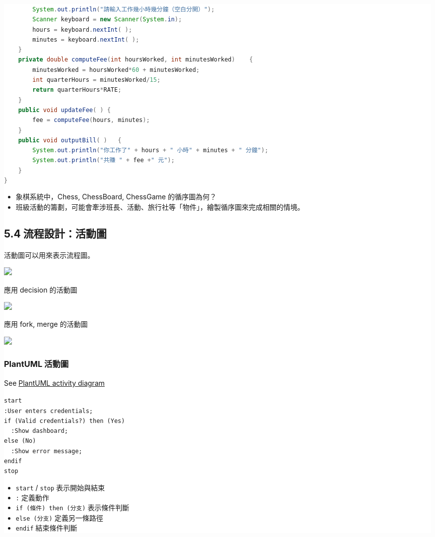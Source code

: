 ```java
        System.out.println("請輸入工作幾小時幾分鐘（空白分開）");
        Scanner keyboard = new Scanner(System.in);
        hours = keyboard.nextInt( );
        minutes = keyboard.nextInt( );
    }
    private double computeFee(int hoursWorked, int minutesWorked)    {
        minutesWorked = hoursWorked*60 + minutesWorked;
        int quarterHours = minutesWorked/15; 
        return quarterHours*RATE;
    }
    public void updateFee( ) {
        fee = computeFee(hours, minutes);
    }
    public void outputBill( )   {
        System.out.println("你工作了" + hours + " 小時" + minutes + " 分鐘");
        System.out.println("共賺 " + fee +" 元");
    }
}
```

- 象棋系統中，Chess, ChessBoard, ChessGame 的循序圖為何？
- 班級活動的籌劃，可能會牽涉班長、活動、旅行社等「物件」，繪製循序圖來完成相關的情境。


## 5.4 流程設計：活動圖

活動圖可以用來表示流程圖。

<img src="https://i.imgur.com/hq3CJrJ.png" width="400px">

應用 decision 的活動圖

<img src="https://i.imgur.com/MpgGq3L.png" width="400px">

應用 fork, merge 的活動圖

<img src=https://i.imgur.com/LWN37ET.png width="300px">

### PlantUML 活動圖 

See [PlantUML activity diagram](https://plantuml.com/en/activity-diagram-beta)

```plaintext
start
:User enters credentials;
if (Valid credentials?) then (Yes)
  :Show dashboard;
else (No)
  :Show error message;
endif
stop
```
- `start` / `stop` 表示開始與結束
- `:` 定義動作
- `if (條件) then (分支)` 表示條件判斷
- `else (分支)` 定義另一條路徑
- `endif` 結束條件判斷
